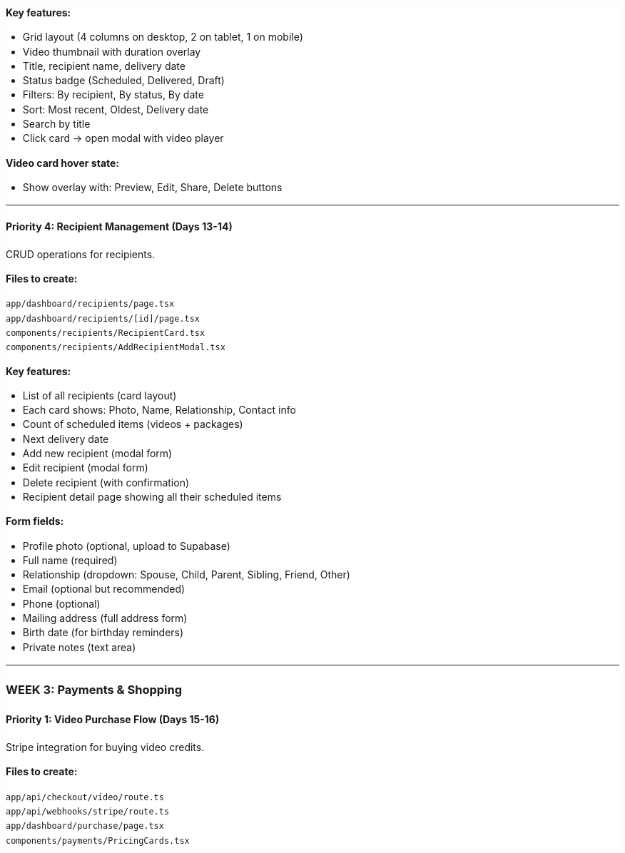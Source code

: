 **Key features:**
- Grid layout (4 columns on desktop, 2 on tablet, 1 on mobile)
- Video thumbnail with duration overlay
- Title, recipient name, delivery date
- Status badge (Scheduled, Delivered, Draft)
- Filters: By recipient, By status, By date
- Sort: Most recent, Oldest, Delivery date
- Search by title
- Click card → open modal with video player

**Video card hover state:**
- Show overlay with: Preview, Edit, Share, Delete buttons

---

#### Priority 4: Recipient Management (Days 13-14)
CRUD operations for recipients.

**Files to create:**
```
app/dashboard/recipients/page.tsx
app/dashboard/recipients/[id]/page.tsx
components/recipients/RecipientCard.tsx
components/recipients/AddRecipientModal.tsx
```

**Key features:**
- List of all recipients (card layout)
- Each card shows: Photo, Name, Relationship, Contact info
- Count of scheduled items (videos + packages)
- Next delivery date
- Add new recipient (modal form)
- Edit recipient (modal form)
- Delete recipient (with confirmation)
- Recipient detail page showing all their scheduled items

**Form fields:**
- Profile photo (optional, upload to Supabase)
- Full name (required)
- Relationship (dropdown: Spouse, Child, Parent, Sibling, Friend, Other)
- Email (optional but recommended)
- Phone (optional)
- Mailing address (full address form)
- Birth date (for birthday reminders)
- Private notes (text area)

---

### **WEEK 3: Payments & Shopping**

#### Priority 1: Video Purchase Flow (Days 15-16)
Stripe integration for buying video credits.

**Files to create:**
```
app/api/checkout/video/route.ts
app/api/webhooks/stripe/route.ts
app/dashboard/purchase/page.tsx
components/payments/PricingCards.tsx
```
